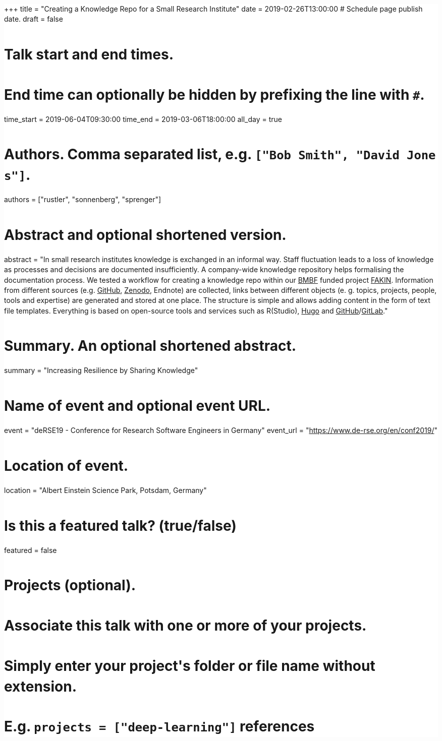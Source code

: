 +++
title = "Creating a Knowledge Repo for a Small Research Institute"
date = 2019-02-26T13:00:00  # Schedule page publish date.
draft = false

# Talk start and end times.
#   End time can optionally be hidden by prefixing the line with `#`.
time_start = 2019-06-04T09:30:00
time_end = 2019-03-06T18:00:00
all_day = true

# Authors. Comma separated list, e.g. `["Bob Smith", "David Jones"]`.
authors = ["rustler", "sonnenberg", "sprenger"]

# Abstract and optional shortened version.
abstract = "In small research institutes knowledge is exchanged in an informal way. Staff fluctuation leads to a loss of knowledge as processes and decisions are documented insufficiently. A company-wide knowledge repository helps formalising the documentation process. We tested a workflow for creating a knowledge repo within our [BMBF](https://bmbf.de) funded project [FAKIN](https://www.kompetenz-wasser.de/en/project/fakin-research-data-management/). Information from different sources (e.g. [GitHub](https://github.com/kwb-r), [Zenodo](https://zenodo.org/communities/kwb), Endnote) are collected, links between different objects (e. g. topics, projects, people, tools and expertise) are generated and stored at one place. The structure is simple and allows adding content in the form of text file templates. Everything is based on open-source tools and services such as R(Studio), [Hugo](https://gohugo.io) and [GitHub](https://github.com)/[GitLab](https://gitlab.com)."

# Summary. An optional shortened abstract.
summary = "Increasing Resilience by Sharing Knowledge"

# Name of event and optional event URL.
event = "deRSE19 - Conference for Research Software Engineers in Germany"
event_url = "https://www.de-rse.org/en/conf2019/"

# Location of event.
location = "Albert Einstein Science Park, Potsdam, Germany"

# Is this a featured talk? (true/false)
featured = false

# Projects (optional).
#   Associate this talk with one or more of your projects.
#   Simply enter your project's folder or file name without extension.
#   E.g. `projects = ["deep-learning"]` references 